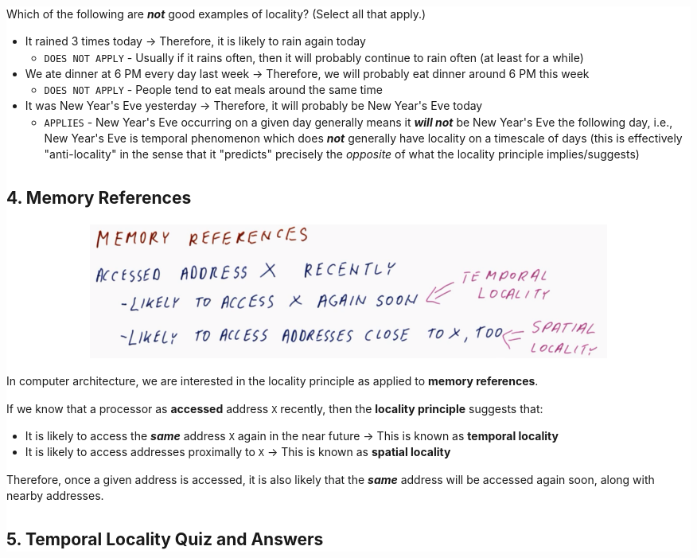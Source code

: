 </center>

Which of the following are ***not*** good examples of locality? (Select all that apply.)
  * It rained 3 times today → Therefore, it is likely to rain again today
    * `DOES NOT APPLY` - Usually if it rains often, then it will probably continue to rain often (at least for a while)
  * We ate dinner at 6 PM every day last week → Therefore, we will probably eat dinner around 6 PM this week
    * `DOES NOT APPLY` - People tend to eat meals around the same time
  * It was New Year's Eve yesterday → Therefore, it will probably be New Year's Eve today
    * `APPLIES` -  New Year's Eve occurring on a given day generally means it ***will not*** be New Year's Eve the following day, i.e., New Year's Eve is temporal phenomenon which does ***not*** generally have locality on a timescale of days (this is effectively "anti-locality" in the sense that it "predicts" precisely the *opposite* of what the locality principle implies/suggests)

## 4. Memory References

<center>
<img src="./assets/12-004.png" width="650">
</center>

In computer architecture, we are interested in the locality principle as applied to **memory references**.

If we know that a processor as **accessed** address `X` recently, then the **locality principle** suggests that:
  * It is likely to access the ***same*** address `X` again in the near future → This is known as **temporal locality**
  * It is likely to access addresses proximally to `X` → This is known as **spatial locality** 

Therefore, once a given address is accessed, it is also likely that the ***same*** address will be accessed again soon, along with nearby addresses.

## 5. Temporal Locality Quiz and Answers

<center>